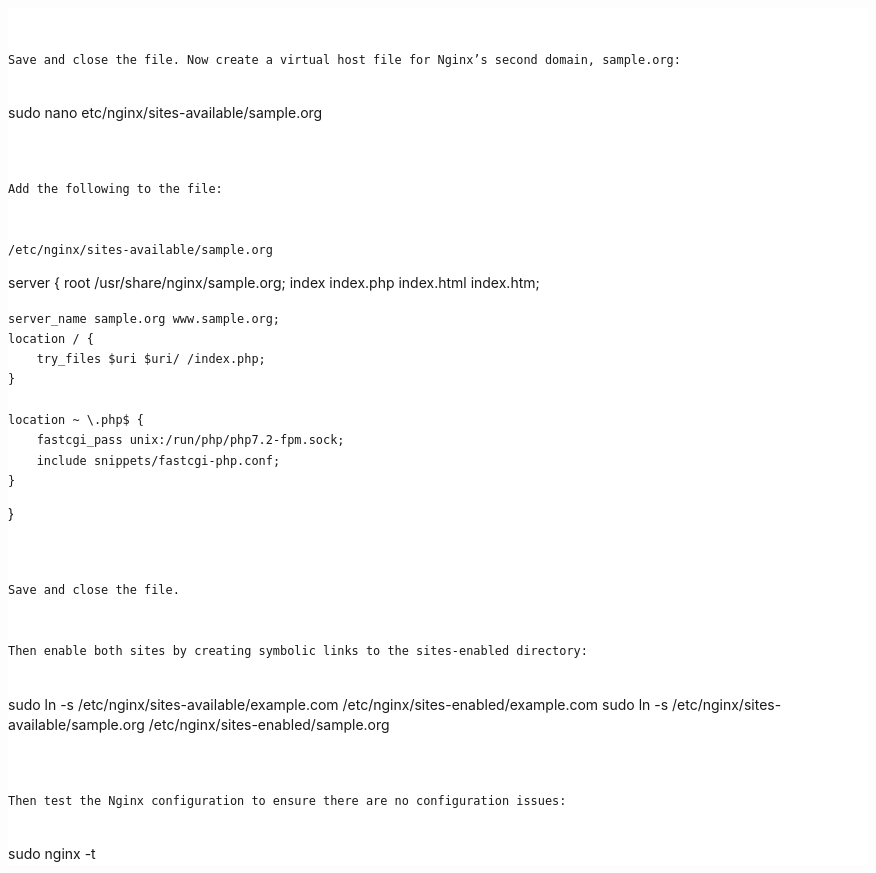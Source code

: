 ```


Save and close the file. Now create a virtual host file for Nginx’s second domain, sample.org:


```
sudo nano etc/nginx/sites-available/sample.org


```


Add the following to the file:


/etc/nginx/sites-available/sample.org
```
server {
    root /usr/share/nginx/sample.org;
    index index.php index.html index.htm;

    server_name sample.org www.sample.org;
    location / {
        try_files $uri $uri/ /index.php;
    }

    location ~ \.php$ {
        fastcgi_pass unix:/run/php/php7.2-fpm.sock;
        include snippets/fastcgi-php.conf;
    }
}

```


Save and close the file.


Then enable both sites by creating symbolic links to the sites-enabled directory:


```
sudo ln -s /etc/nginx/sites-available/example.com /etc/nginx/sites-enabled/example.com
sudo ln -s /etc/nginx/sites-available/sample.org /etc/nginx/sites-enabled/sample.org


```


Then test the Nginx configuration to ensure there are no configuration issues:


```
sudo nginx -t
